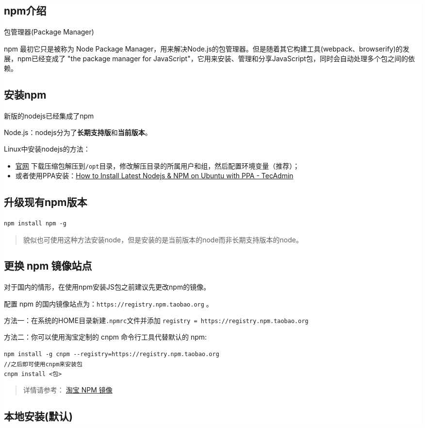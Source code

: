 ## npm介绍

包管理器(Package Manager)

npm 最初它只是被称为 Node Package Manager，用来解决Node.js的包管理器。但是随着其它构建工具(webpack、browserify)的发展，npm已经变成了 "the package manager for JavaScript"，它用来安装、管理和分享JavaScript包，同时会自动处理多个包之间的依赖。

## 安装npm

新版的nodejs已经集成了npm

Node.js：nodejs分为了**长期支持版**和**当前版本**。

Linux中安装nodejs的方法：

*  [官网](https://nodejs.org/en/download/) 下载压缩包解压到`/opt`目录，修改解压目录的所属用户和组，然后配置环境变量（推荐）；
*  或者使用PPA安装：[How to Install Latest Nodejs &amp; NPM on Ubuntu with PPA - TecAdmin](https://tecadmin.net/install-latest-nodejs-npm-on-ubuntu/# "How to Install Latest Nodejs &amp; NPM on Ubuntu with PPA - TecAdmin")





## 升级现有npm版本

```shell
npm install npm -g
```



> 貌似也可使用这种方法安装node，但是安装的是当前版本的node而非长期支持版本的node。



## 更换 npm 镜像站点

对于国内的情形，在使用npm安装JS包之前建议先更改npm的镜像。

配置 npm 的国内镜像站点为：`https://registry.npm.taobao.org` 。

方法一：在系统的HOME目录新建`.npmrc`文件并添加 `registry = https://registry.npm.taobao.org` 

方法二：你可以使用淘宝定制的 cnpm 命令行工具代替默认的 npm:

```shell
npm install -g cnpm --registry=https://registry.npm.taobao.org
//之后即可使用cnpm来安装包
cnpm install <包>
```



> 详情请参考： [淘宝 NPM 镜像](https://npm.taobao.org/ "淘宝 NPM 镜像")



## 本地安装(默认)

